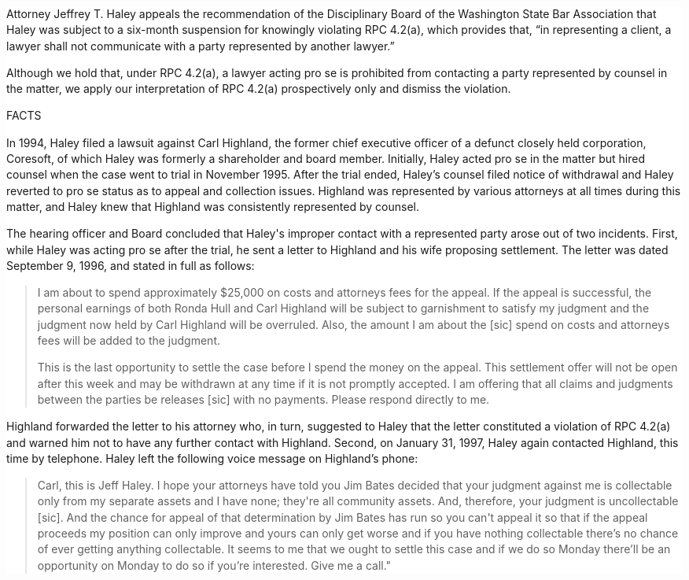 Attorney Jeffrey T. Haley appeals the recommendation of the Disciplinary
Board of the Washington State Bar Association that Haley was subject to
a six-month suspension for knowingly violating RPC 4.2(a), which
provides that, “in representing a client, a lawyer shall not communicate
with a party represented by another lawyer.”

Although we hold that, under RPC 4.2(a), a lawyer acting pro se is
prohibited from contacting a party represented by counsel in the matter,
we apply our interpretation of RPC 4.2(a) prospectively only and dismiss
the violation.

FACTS

In 1994, Haley filed a lawsuit against Carl Highland, the former chief
executive officer of a defunct closely held corporation, Coresoft, of
which Haley was formerly a shareholder and board member. Initially,
Haley acted pro se in the matter but hired counsel when the case went to
trial in November 1995. After the trial ended, Haley’s counsel filed
notice of withdrawal and Haley reverted to pro se status as to appeal
and collection issues. Highland was represented by various attorneys at
all times during this matter, and Haley knew that Highland was
consistently represented by counsel.

The hearing officer and Board concluded that Haley's improper contact
with a represented party arose out of two incidents. First, while Haley
was acting pro se after the trial, he sent a letter to Highland and his
wife proposing settlement. The letter was dated September 9, 1996, and
stated in full as follows:

> I am about to spend approximately $25,000 on costs and attorneys fees
> for the appeal. If the appeal is successful, the personal earnings of
> both Ronda Hull and Carl Highland will be subject to garnishment to
> satisfy my judgment and the judgment now held by Carl Highland will be
> overruled. Also, the amount I am about the \[sic\] spend on costs and
> attorneys fees will be added to the judgment.
>
> This is the last opportunity to settle the case before I spend the
> money on the appeal. This settlement offer will not be open after this
> week and may be withdrawn at any time if it is not promptly accepted.
> I am offering that all claims and judgments between the parties be
> releases \[sic\] with no payments. Please respond directly to me.

Highland forwarded the letter to his attorney who, in turn, suggested to
Haley that the letter constituted a violation of RPC 4.2(a) and warned
him not to have any further contact with Highland. Second, on January
31, 1997, Haley again contacted Highland, this time by telephone. Haley
left the following voice message on Highland’s phone:

> Carl, this is Jeff Haley. I hope your attorneys have told you Jim
> Bates decided that your judgment against me is collectable only from
> my separate assets and I have none; they're all community assets. And,
> therefore, your judgment is uncollectable \[sic\]. And the chance for
> appeal of that determination by Jim Bates has run so you can't appeal
> it so that if the appeal proceeds my position can only improve and
> yours can only get worse and if you have nothing collectable there’s
> no chance of ever getting anything collectable. It seems to me that we
> ought to settle this case and if we do so Monday there’ll be an
> opportunity on Monday to do so if you’re interested. Give me a call."
